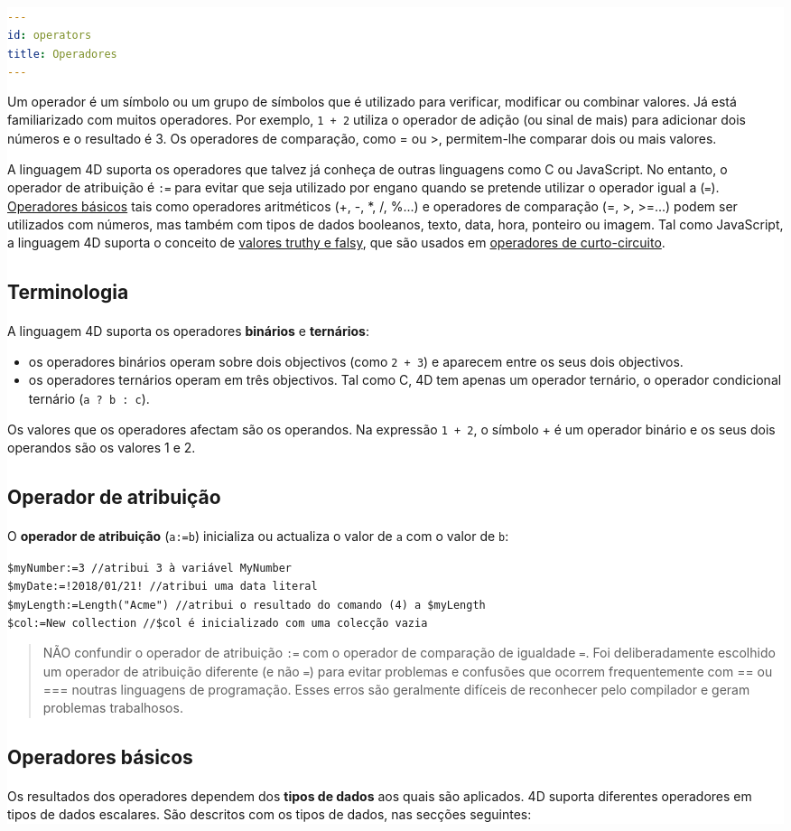 ```yaml
---
id: operators
title: Operadores
---
```


Um operador é um símbolo ou um grupo de símbolos que é utilizado para verificar, modificar ou combinar valores. Já está familiarizado com muitos operadores. Por exemplo, `1 + 2` utiliza o operador de adição (ou sinal de mais) para adicionar dois números e o resultado é 3. Os operadores de comparação, como = ou >, permitem-lhe comparar dois ou mais valores.

A linguagem 4D suporta os operadores que talvez já conheça de outras linguagens como C ou JavaScript. No entanto, o operador de atribuição é `:=` para evitar que seja utilizado por engano quando se pretende utilizar o operador igual a (`=`). [Operadores básicos](#basic-operators) tais como operadores aritméticos (+, -, *, /, %...) e operadores de comparação (=, >, >=...) podem ser utilizados com números, mas também com tipos de dados booleanos, texto, data, hora, ponteiro ou imagem. Tal como JavaScript, a linguagem 4D suporta o conceito de [valores truthy e falsy](#truthy-and-falsy), que são usados em [operadores de curto-circuito](#short-circuit-operators).


## Terminologia

A linguagem 4D suporta os operadores **binários** e **ternários**:

- os operadores binários operam sobre dois objectivos (como `2 + 3`) e aparecem entre os seus dois objectivos.
- os operadores ternários operam em três objectivos. Tal como C, 4D tem apenas um operador ternário, o operador condicional ternário [](#ternary-operator) (`a ? b : c`).

Os valores que os operadores afectam são os operandos. Na expressão `1 + 2`, o símbolo + é um operador binário e os seus dois operandos são os valores 1 e 2.



## Operador de atribuição

O **operador de atribuição** (`a:=b`) inicializa ou actualiza o valor de `a` com o valor de `b`:

```4d
$myNumber:=3 //atribui 3 à variável MyNumber  
$myDate:=!2018/01/21! //atribui uma data literal
$myLength:=Length("Acme") //atribui o resultado do comando (4) a $myLength
$col:=New collection //$col é inicializado com uma colecção vazia
```

> NÃO confundir o operador de atribuição `:=` com o operador de comparação de igualdade `=`. Foi deliberadamente escolhido um operador de atribuição diferente (e não `=`) para evitar problemas e confusões que ocorrem frequentemente com == ou === noutras linguagens de programação. Esses erros são geralmente difíceis de reconhecer pelo compilador e geram problemas trabalhosos.


## Operadores básicos

Os resultados dos operadores dependem dos **tipos de dados** aos quais são aplicados. 4D suporta diferentes operadores em tipos de dados escalares. São descritos com os tipos de dados, nas secções seguintes:

